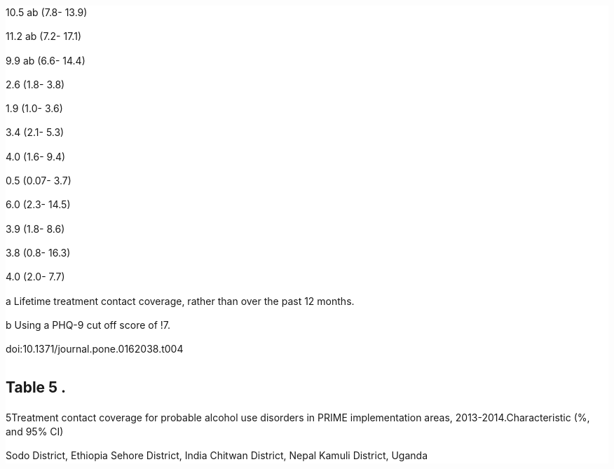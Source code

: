 10.5 ab 
(7.8-
13.9) 

11.2 ab 
(7.2-
17.1) 

9.9 ab 
(6.6-
14.4) 

2.6 
(1.8-
3.8) 

1.9 
(1.0-
3.6) 

3.4 (2.1-
5.3) 

4.0 
(1.6-
9.4) 

0.5 
(0.07-
3.7) 

6.0 (2.3-
14.5) 

3.9 
(1.8-
8.6) 

3.8 
(0.8-
16.3) 

4.0 (2.0-
7.7) 

a Lifetime treatment contact coverage, rather than over the past 12 months. 

b Using a PHQ-9 cut off score of !7. 

doi:10.1371/journal.pone.0162038.t004 


## Table 5 .
5Treatment contact coverage for probable alcohol use disorders in PRIME implementation areas, 2013-2014.Characteristic (%, and 
95% CI) 

Sodo District, Ethiopia 
Sehore District, India 
Chitwan District, Nepal 
Kamuli District, Uganda 
